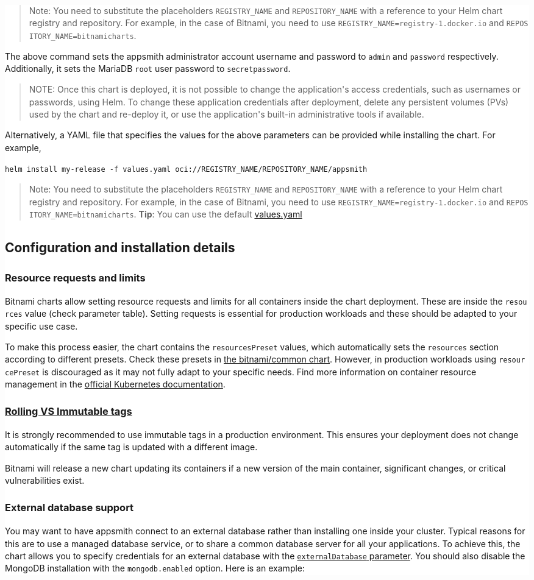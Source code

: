 > Note: You need to substitute the placeholders `REGISTRY_NAME` and `REPOSITORY_NAME` with a reference to your Helm chart registry and repository. For example, in the case of Bitnami, you need to use `REGISTRY_NAME=registry-1.docker.io` and `REPOSITORY_NAME=bitnamicharts`.

The above command sets the appsmith administrator account username and password to `admin` and `password` respectively. Additionally, it sets the MariaDB `root` user password to `secretpassword`.

> NOTE: Once this chart is deployed, it is not possible to change the application's access credentials, such as usernames or passwords, using Helm. To change these application credentials after deployment, delete any persistent volumes (PVs) used by the chart and re-deploy it, or use the application's built-in administrative tools if available.

Alternatively, a YAML file that specifies the values for the above parameters can be provided while installing the chart. For example,

```console
helm install my-release -f values.yaml oci://REGISTRY_NAME/REPOSITORY_NAME/appsmith
```

> Note: You need to substitute the placeholders `REGISTRY_NAME` and `REPOSITORY_NAME` with a reference to your Helm chart registry and repository. For example, in the case of Bitnami, you need to use `REGISTRY_NAME=registry-1.docker.io` and `REPOSITORY_NAME=bitnamicharts`.
> **Tip**: You can use the default [values.yaml](https://github.com/bitnami/charts/tree/main/bitnami/appsmith/values.yaml)

## Configuration and installation details

### Resource requests and limits

Bitnami charts allow setting resource requests and limits for all containers inside the chart deployment. These are inside the `resources` value (check parameter table). Setting requests is essential for production workloads and these should be adapted to your specific use case.

To make this process easier, the chart contains the `resourcesPreset` values, which automatically sets the `resources` section according to different presets. Check these presets in [the bitnami/common chart](https://github.com/bitnami/charts/blob/main/bitnami/common/templates/_resources.tpl#L15). However, in production workloads using `resourcePreset` is discouraged as it may not fully adapt to your specific needs. Find more information on container resource management in the [official Kubernetes documentation](https://kubernetes.io/docs/concepts/configuration/manage-resources-containers/).

### [Rolling VS Immutable tags](https://docs.bitnami.com/tutorials/understand-rolling-tags-containers)

It is strongly recommended to use immutable tags in a production environment. This ensures your deployment does not change automatically if the same tag is updated with a different image.

Bitnami will release a new chart updating its containers if a new version of the main container, significant changes, or critical vulnerabilities exist.

### External database support

You may want to have appsmith connect to an external database rather than installing one inside your cluster. Typical reasons for this are to use a managed database service, or to share a common database server for all your applications. To achieve this, the chart allows you to specify credentials for an external database with the [`externalDatabase` parameter](#parameters). You should also disable the MongoDB installation with the `mongodb.enabled` option. Here is an example:
